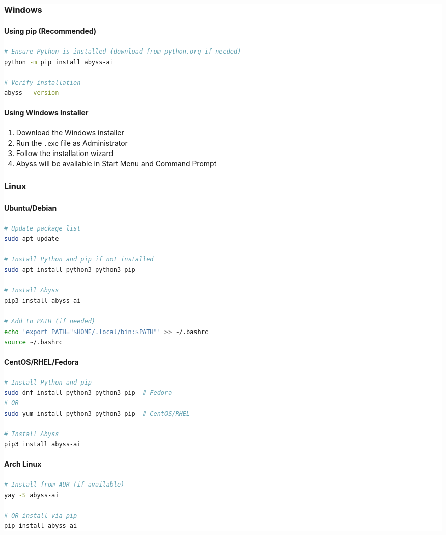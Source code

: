 ### Windows

#### Using pip (Recommended)
```bash
# Ensure Python is installed (download from python.org if needed)
python -m pip install abyss-ai

# Verify installation
abyss --version
```

#### Using Windows Installer
1. Download the [Windows installer](https://github.com/abyss-app-dev/abyss/releases)
2. Run the `.exe` file as Administrator
3. Follow the installation wizard
4. Abyss will be available in Start Menu and Command Prompt

### Linux

#### Ubuntu/Debian
```bash
# Update package list
sudo apt update

# Install Python and pip if not installed
sudo apt install python3 python3-pip

# Install Abyss
pip3 install abyss-ai

# Add to PATH (if needed)
echo 'export PATH="$HOME/.local/bin:$PATH"' >> ~/.bashrc
source ~/.bashrc
```

#### CentOS/RHEL/Fedora
```bash
# Install Python and pip
sudo dnf install python3 python3-pip  # Fedora
# OR
sudo yum install python3 python3-pip  # CentOS/RHEL

# Install Abyss
pip3 install abyss-ai
```

#### Arch Linux
```bash
# Install from AUR (if available)
yay -S abyss-ai

# OR install via pip
pip install abyss-ai
```
